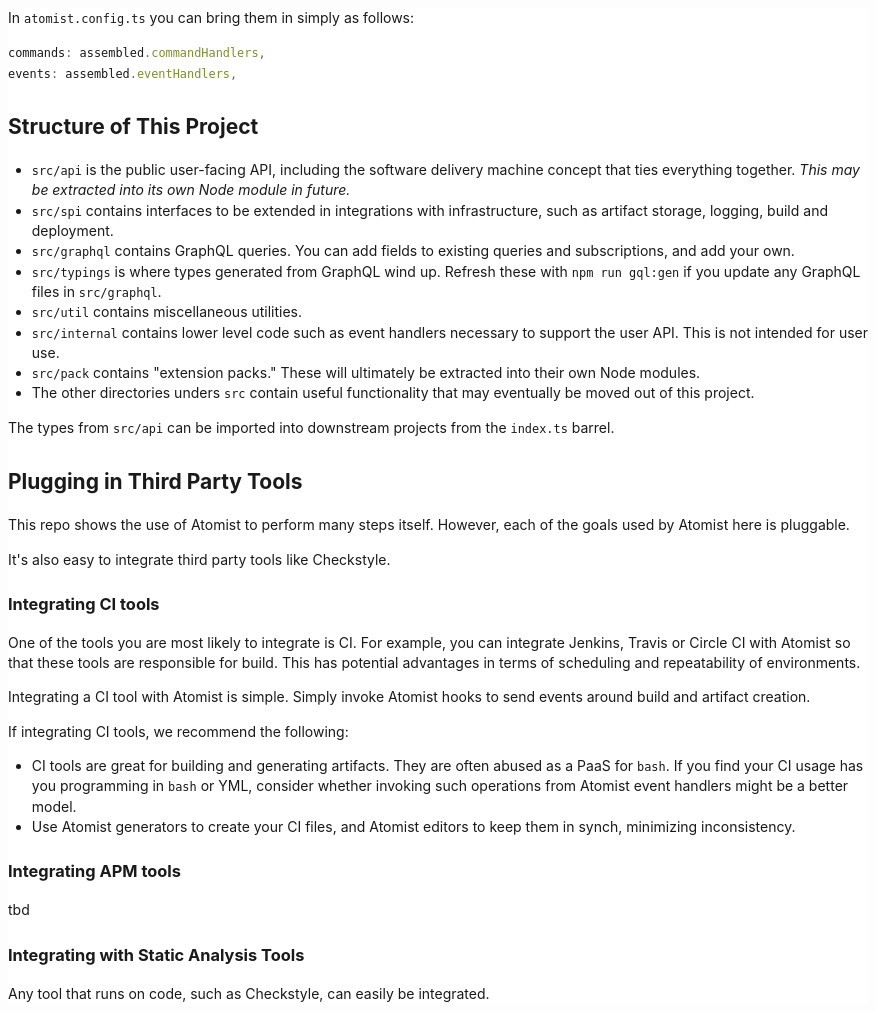 In `atomist.config.ts` you can bring them in simply as follows:

```typescript
commands: assembled.commandHandlers,
events: assembled.eventHandlers,
```

## Structure of This Project

- `src/api` is the public user-facing API, including the software delivery machine concept that ties everything together. *This may be extracted into its own Node module in future.*
- `src/spi` contains interfaces to be extended in integrations with infrastructure,
such as artifact storage, logging, build and deployment.
- `src/graphql` contains GraphQL queries. You can add fields to existing queries and subscriptions, and add your own.
- `src/typings` is where types generated from GraphQL wind up. Refresh these with `npm run gql:gen` 
if you update any GraphQL files in `src/graphql`.
- `src/util` contains miscellaneous utilities.
- `src/internal` contains lower level code such as event handlers necessary to support the user API. This is not intended for user use.
- `src/pack` contains "extension packs." These will ultimately be extracted into their own Node modules.
- The other directories unders `src` contain useful functionality that may eventually be moved out of this project.

The types from `src/api` can be imported into downstream projects from the `index.ts` barrel.

## Plugging in Third Party Tools

This repo shows the use of Atomist to perform many steps itself. However, each of the goals used by Atomist here is pluggable.

It's also easy to integrate third party tools like Checkstyle.

### Integrating CI tools
One of the tools you are most likely to integrate is CI. For example, you can integrate Jenkins, Travis or Circle CI with Atomist so that these tools are responsible for build. This has potential advantages in terms of scheduling and repeatability of environments.

Integrating a CI tool with Atomist is simple. Simply invoke Atomist hooks to send events around build and artifact creation.

If integrating CI tools, we recommend the following:

- CI tools are great for building and generating artifacts. They are often abused as a PaaS for `bash`. If you find your CI usage has you programming in `bash` or YML, consider whether invoking such operations from Atomist event handlers might be a better model.
- Use Atomist generators to create your CI files, and Atomist editors to keep them in synch, minimizing inconsistency.

### Integrating APM tools
tbd

### Integrating with Static Analysis Tools
Any tool that runs on code, such as Checkstyle, can easily be integrated.
